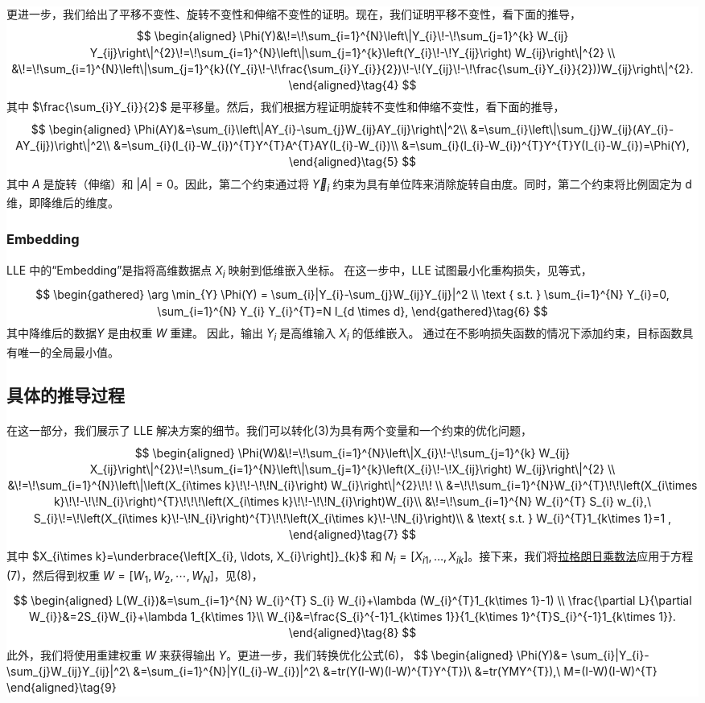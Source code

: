 更进一步，我们给出了平移不变性、旋转不变性和伸缩不变性的证明。现在，我们证明平移不变性，看下面的推导，
$$
\begin{aligned}
        \Phi(Y)&\!=\!\sum_{i=1}^{N}\left\|Y_{i}\!-\!\sum_{j=1}^{k} W_{ij} Y_{ij}\right\|^{2}\!=\!\sum_{i=1}^{N}\left\|\sum_{j=1}^{k}\left(Y_{i}\!-\!Y_{ij}\right) W_{ij}\right\|^{2} \\
        &\!=\!\sum_{i=1}^{N}\left\|\sum_{j=1}^{k}((Y_{i}\!-\!\frac{\sum_{i}Y_{i}}{2})\!-\!(Y_{ij}\!-\!\frac{\sum_{i}Y_{i}}{2}))W_{ij}\right\|^{2}.
    \end{aligned}\tag{4}
$$
其中 $\frac{\sum_{i}Y_{i}}{2}$ 是平移量。然后，我们根据方程证明旋转不变性和伸缩不变性，看下面的推导，
$$
\begin{aligned}
        \Phi(AY)&=\sum_{i}\left\|AY_{i}-\sum_{j}W_{ij}AY_{ij}\right\|^2\\
        &=\sum_{i}\left\|\sum_{j}W_{ij}(AY_{i}-AY_{ij})\right\|^2\\
        &=\sum_{i}(I_{i}-W_{i})^{T}Y^{T}A^{T}AY(I_{i}-W_{i})\\
        &=\sum_{i}(I_{i}-W_{i})^{T}Y^{T}Y(I_{i}-W_{i})=\Phi(Y),
    \end{aligned}\tag{5}
$$
其中 $A$ 是旋转（伸缩）和 $\left|A\right|=0$。因此，第二个约束通过将 $\vec{Y}_{i}$ 约束为具有单位阵来消除旋转自由度。同时，第二个约束将比例固定为 d 维，即降维后的维度。

### Embedding

LLE 中的“Embedding”是指将高维数据点 $X_{i}$ 映射到低维嵌入坐标。 在这一步中，LLE 试图最小化重构损失，见等式，
$$
\begin{gathered}
        \arg \min_{Y} \Phi(Y) = \sum_{i}|Y_{i}-\sum_{j}W_{ij}Y_{ij}|^2 \\
        \text { s.t. } \sum_{i=1}^{N} Y_{i}=0, \sum_{i=1}^{N} Y_{i} Y_{i}^{T}=N I_{d \times d},
    \end{gathered}\tag{6}
$$
其中降维后的数据$Y$ 是由权重 $W$ 重建。 因此，输出 $Y_{i}$ 是高维输入 $X_{i}$ 的低维嵌入。 通过在不影响损失函数的情况下添加约束，目标函数具有唯一的全局最小值。 

## 具体的推导过程

在这一部分，我们展示了 LLE 解决方案的细节。我们可以转化(3)为具有两个变量和一个约束的优化问题，
$$
\begin{aligned}
        \Phi(W)&\!=\!\sum_{i=1}^{N}\left\|X_{i}\!-\!\sum_{j=1}^{k} W_{ij} X_{ij}\right\|^{2}\!=\!\sum_{i=1}^{N}\left\|\sum_{j=1}^{k}\left(X_{i}\!-\!X_{ij}\right) W_{ij}\right\|^{2} \\
        &\!=\!\sum_{i=1}^{N}\left\|\left(X_{i\times k}\!\!-\!\!N_{i}\right) W_{i}\right\|^{2}\!\! \\
        &=\!\!\sum_{i=1}^{N}W_{i}^{T}\!\!\left(X_{i\times k}\!\!-\!\!N_{i}\right)^{T}\!\!\!\left(X_{i\times k}\!\!-\!\!N_{i}\right)W_{i}\\
        &\!=\!\sum_{i=1}^{N} W_{i}^{T} S_{i} w_{i},\ S_{i}\!=\!\left(X_{i\times k}\!-\!N_{i}\right)^{T}\!\!\left(X_{i\times k}\!-\!N_{i}\right)\\
        & \text{ s.t. } W_{i}^{T}1_{k\times 1}=1 ,
    \end{aligned}\tag{7}
$$
其中 $X_{i\times k}=\underbrace{\left[X_{i}, \ldots, X_{i}\right]}_{k}$ 和 $N_{i}=\left[X_{i1 }, \ldots, X_{ik}\right]$。接下来，我们将<u>拉格朗日乘数法</u>应用于方程(7)，然后得到权重 $W=[W_{1}, W_{2}, \cdots, W_{N}]$，见(8)，
$$
\begin{aligned}
        L(W_{i})&=\sum_{i=1}^{N} W_{i}^{T} S_{i} W_{i}+\lambda (W_{i}^{T}1_{k\times 1}-1) \\
        \frac{\partial L}{\partial W_{i}}&=2S_{i}W_{i}+\lambda 1_{k\times 1}\\
        W_{i}&=\frac{S_{i}^{-1}1_{k\times 1}}{1_{k\times 1}^{T}S_{i}^{-1}1_{k\times 1}}.
    \end{aligned}\tag{8}
$$
此外，我们将使用重建权重 $W$ 来获得输出 $Y$。更进一步，我们转换优化公式(6)，
$$
\begin{aligned}
        \Phi(Y)&= \sum_{i}\|Y_{i}-\sum_{j}W_{ij}Y_{ij}\|^2\\
        &=\sum_{i=1}^{N}\|Y(I_{i}-W_{i})\|^2\\
        &=tr(Y(I-W)(I-W)^{T}Y^{T})\\
        &=tr(YMY^{T}),\ M=(I-W)(I-W)^{T}
    \end{aligned}\tag{9}